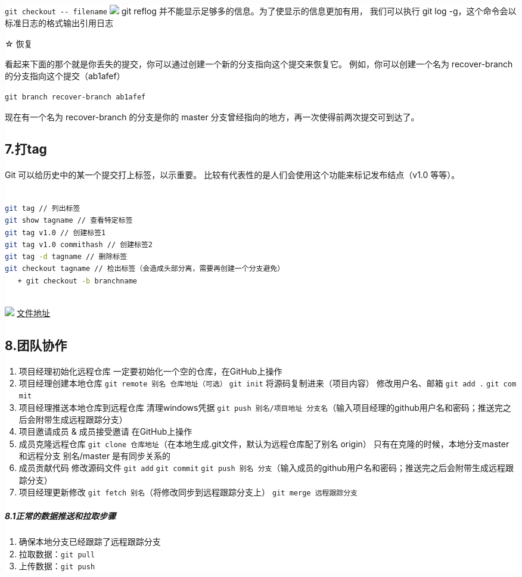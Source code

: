    ```git checkout -- filename```
![](https://cdn.jsdelivr.net/gh/qw-null/BlogImages/20220111103454.png)
git reflog 并不能显示足够多的信息。为了使显示的信息更加有用，
我们可以执行 git log -g，这个命令会以标准日志的格式输出引用日志

&star; 恢复

看起来下面的那个就是你丢失的提交，你可以通过创建一个新的分支指向这个提交来恢复它。 例如，你可以创建一个名为 recover-branch 的分支指向这个提交（ab1afef）

```git branch recover-branch ab1afef```

现在有一个名为 recover-branch 的分支是你的 master 分支曾经指向的地方，再一次使得前两次提交可到达了。

## 7.打tag
Git 可以给历史中的某一个提交打上标签，以示重要。 比较有代表性的是人们会使用这个功能来标记发布结点（v1.0 等等）。
```bash

git tag // 列出标签
git show tagname // 查看特定标签
git tag v1.0 // 创建标签1
git tag v1.0 commithash // 创建标签2
git tag -d tagname // 删除标签
git checkout tagname // 检出标签（会造成头部分离，需要再创建一个分支避免）
   + git checkout -b branchname
   
```

![](https://cdn.jsdelivr.net/gh/qw-null/BlogImages/20220111231847.jpg)
[文件地址](https://github.com/qw-null/BlogImages/blob/master/git%E5%A4%8D%E4%B9%A0.pdf)


## 8.团队协作
1. 项目经理初始化远程仓库
   一定要初始化一个空的仓库，在GitHub上操作
2. 项目经理创建本地仓库
   ```git remote 别名 仓库地址（可选）```
   ```git init```
   将源码复制进来（项目内容）
   修改用户名、邮箱
   ```git add .```
   ```git commit```
3. 项目经理推送本地仓库到远程仓库
   清理windows凭据
   ```git push 别名/项目地址 分支名```（输入项目经理的github用户名和密码；推送完之后会附带生成远程跟踪分支）
4. 项目邀请成员 & 成员接受邀请
   在GitHub上操作
5. 成员克隆远程仓库
   ```git clone 仓库地址```（在本地生成.git文件，默认为远程仓库配了别名 origin）
   只有在克隆的时候，本地分支master和远程分支 别名/master 是有同步关系的
6. 成员贡献代码
   修改源码文件
   ```git add```
   ```git commit```
   ```git push 别名 分支```（输入成员的github用户名和密码；推送完之后会附带生成远程跟踪分支）
7. 项目经理更新修改
   ```git fetch 别名```（将修改同步到远程跟踪分支上）
   ```git merge 远程跟踪分支```
   
##### 8.1正常的数据推送和拉取步骤
1. 确保本地分支已经跟踪了远程跟踪分支
2. 拉取数据：```git pull```
3. 上传数据：```git push```